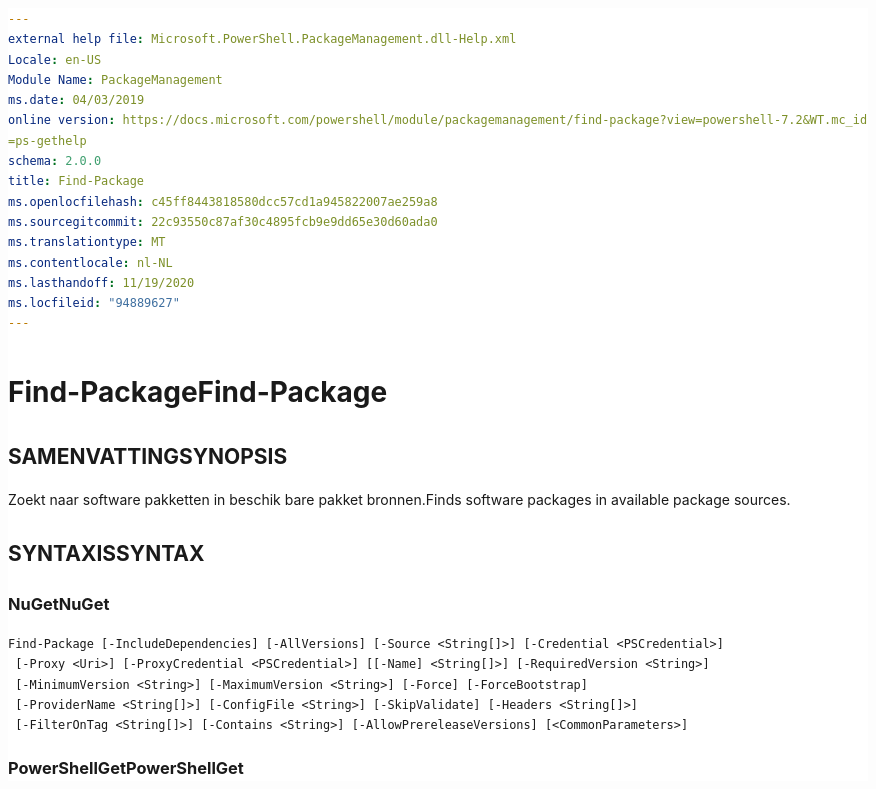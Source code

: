 ```yaml
---
external help file: Microsoft.PowerShell.PackageManagement.dll-Help.xml
Locale: en-US
Module Name: PackageManagement
ms.date: 04/03/2019
online version: https://docs.microsoft.com/powershell/module/packagemanagement/find-package?view=powershell-7.2&WT.mc_id=ps-gethelp
schema: 2.0.0
title: Find-Package
ms.openlocfilehash: c45ff8443818580dcc57cd1a945822007ae259a8
ms.sourcegitcommit: 22c93550c87af30c4895fcb9e9dd65e30d60ada0
ms.translationtype: MT
ms.contentlocale: nl-NL
ms.lasthandoff: 11/19/2020
ms.locfileid: "94889627"
---
```

# <span data-ttu-id="ede48-102">Find-Package</span><span class="sxs-lookup"><span data-stu-id="ede48-102">Find-Package</span></span>

## <span data-ttu-id="ede48-103">SAMENVATTING</span><span class="sxs-lookup"><span data-stu-id="ede48-103">SYNOPSIS</span></span>
<span data-ttu-id="ede48-104">Zoekt naar software pakketten in beschik bare pakket bronnen.</span><span class="sxs-lookup"><span data-stu-id="ede48-104">Finds software packages in available package sources.</span></span>

## <span data-ttu-id="ede48-105">SYNTAXIS</span><span class="sxs-lookup"><span data-stu-id="ede48-105">SYNTAX</span></span>

### <span data-ttu-id="ede48-106">NuGet</span><span class="sxs-lookup"><span data-stu-id="ede48-106">NuGet</span></span>

```
Find-Package [-IncludeDependencies] [-AllVersions] [-Source <String[]>] [-Credential <PSCredential>]
 [-Proxy <Uri>] [-ProxyCredential <PSCredential>] [[-Name] <String[]>] [-RequiredVersion <String>]
 [-MinimumVersion <String>] [-MaximumVersion <String>] [-Force] [-ForceBootstrap]
 [-ProviderName <String[]>] [-ConfigFile <String>] [-SkipValidate] [-Headers <String[]>]
 [-FilterOnTag <String[]>] [-Contains <String>] [-AllowPrereleaseVersions] [<CommonParameters>]
```

### <span data-ttu-id="ede48-107">PowerShellGet</span><span class="sxs-lookup"><span data-stu-id="ede48-107">PowerShellGet</span></span>
